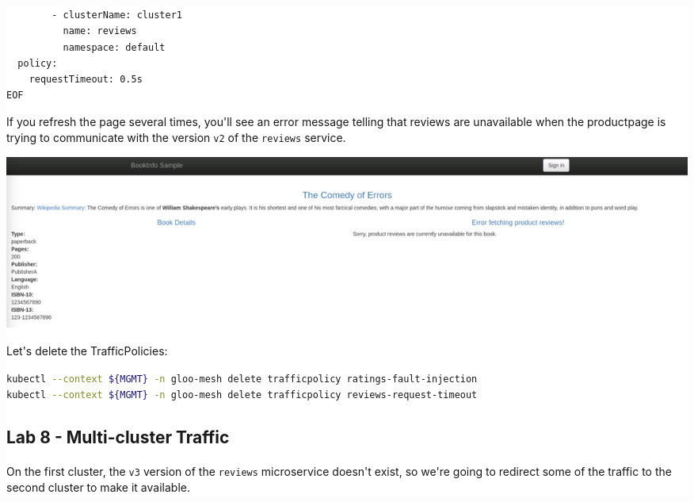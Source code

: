 ```bash
        - clusterName: cluster1
          name: reviews
          namespace: default
  policy:
    requestTimeout: 0.5s
EOF
```


If you refresh the page several times, you'll see an error message telling that reviews are unavailable when the productpage is trying to communicate with the version `v2` of the `reviews` service.

![Bookinfo v3](images/steps/traffic-policy/reviews-unavailable.png)

Let's delete the TrafficPolicies:

```bash
kubectl --context ${MGMT} -n gloo-mesh delete trafficpolicy ratings-fault-injection
kubectl --context ${MGMT} -n gloo-mesh delete trafficpolicy reviews-request-timeout
```




## Lab 8 - Multi-cluster Traffic <a name="Lab-8"></a>

On the first cluster, the `v3` version of the `reviews` microservice doesn't exist, so we're going to redirect some of the traffic to the second cluster to make it available.
